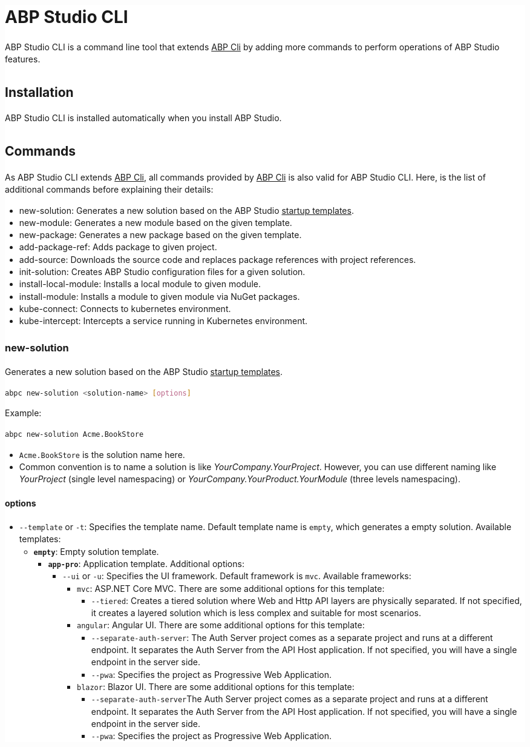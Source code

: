 # ABP Studio CLI

ABP Studio CLI is a command line tool that extends [ABP Cli](https://docs.abp.io/en/abp/latest/CLI) by adding more commands to perform operations of ABP Studio features.

## Installation

ABP Studio CLI is installed automatically when you install ABP Studio.

## Commands

As ABP Studio CLI extends [ABP Cli](https://docs.abp.io/en/abp/latest/CLI), all commands provided by [ABP Cli](https://docs.abp.io/en/abp/latest/CLI) is also valid for ABP Studio CLI. Here, is the list of additional commands before explaining their details:

* new-solution: Generates a new solution based on the ABP Studio [startup templates](solution-templates/index.md).
* new-module: Generates a new module based on the given template.
* new-package: Generates a new package based on the given template.
* add-package-ref: Adds package to given project.
* add-source: Downloads the source code and replaces package references with project references.
* init-solution: Creates ABP Studio configuration files for a given solution.
* install-local-module: Installs a local module to given module.
* install-module:  Installs a module to given module via NuGet packages.
* kube-connect: Connects to kubernetes environment.
* kube-intercept: Intercepts a service running in Kubernetes environment.

### new-solution

Generates a new solution based on the ABP Studio [startup templates](solution-templates/index.md).

````bash
abpc new-solution <solution-name> [options]
````

Example:

````bash
abpc new-solution Acme.BookStore
````

* `Acme.BookStore` is the solution name here.
* Common convention is to name a solution is like *YourCompany.YourProject*. However, you can use different naming like *YourProject* (single level namespacing) or *YourCompany.YourProduct.YourModule* (three levels namespacing).

#### options

* `--template` or `-t`: Specifies the template name. Default template name is `empty`, which generates a empty solution. Available templates:
  * **`empty`**: Empty solution template.
    * **`app-pro`**: Application template. Additional options:
      * `--ui` or `-u`: Specifies the UI framework. Default framework is `mvc`. Available frameworks:
        * `mvc`: ASP.NET Core MVC. There are some additional options for this template:
          * `--tiered`: Creates a tiered solution where Web and Http API layers are physically separated. If not specified, it creates a layered solution which is less complex and suitable for most scenarios.
        * `angular`: Angular UI. There are some additional options for this template:
          * `--separate-auth-server`: The Auth Server project comes as a separate project and runs at a different endpoint. It separates the Auth Server from the API Host application. If not specified, you will have a single endpoint in the server side.
          * `--pwa`: Specifies the project as Progressive Web Application.
        * `blazor`: Blazor UI. There are some additional options for this template:
          * `--separate-auth-server`The Auth Server project comes as a separate project and runs at a different endpoint. It separates the Auth Server from the API Host application. If not specified, you will have a single endpoint in the server side.
          * `--pwa`: Specifies the project as Progressive Web Application.